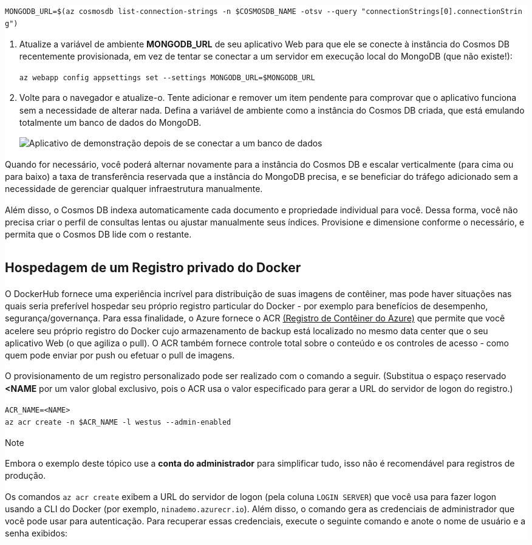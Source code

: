    ```shell
   MONGODB_URL=$(az cosmosdb list-connection-strings -n $COSMOSDB_NAME -otsv --query "connectionStrings[0].connectionString")
   ```

1. Atualize a variável de ambiente **MONGODB_URL** de seu aplicativo Web para que ele se conecte à instância do Cosmos DB recentemente provisionada, em vez de tentar se conectar a um servidor em execução local do MongoDB (que não existe!):

    ```shell
    az webapp config appsettings set --settings MONGODB_URL=$MONGODB_URL
    ```

1. Volte para o navegador e atualize-o. Tente adicionar e remover um item pendente para comprovar que o aplicativo funciona sem a necessidade de alterar nada. Defina a variável de ambiente como a instância do Cosmos DB criada, que está emulando totalmente um banco de dados do MongoDB.

    ![Aplicativo de demonstração depois de se conectar a um banco de dados](./media/node-howto-e2e/finish-demo-walkthrough.png)

Quando for necessário, você poderá alternar novamente para a instância do Cosmos DB e escalar verticalmente (para cima ou para baixo) a taxa de transferência reservada que a instância do MongoDB precisa, e se beneficiar do tráfego adicionado sem a necessidade de gerenciar qualquer infraestrutura manualmente.

Além disso, o Cosmos DB indexa automaticamente cada documento e propriedade individual para você. Dessa forma, você não precisa criar o perfil de consultas lentas ou ajustar manualmente seus índices. Provisione e dimensione conforme o necessário, e permita que o Cosmos DB lide com o restante.

## <a name="hosting-a-private-docker-registry"></a>Hospedagem de um Registro privado do Docker

O DockerHub fornece uma experiência incrível para distribuição de suas imagens de contêiner, mas pode haver situações nas quais seria preferível hospedar seu próprio registro particular do Docker - por exemplo para benefícios de desempenho, segurança/governança. Para essa finalidade, o Azure fornece o ACR [(Registro de Contêiner do Azure)](https://azure.microsoft.com/services/container-registry/) que permite que você acelere seu próprio registro do Docker cujo armazenamento de backup está localizado no mesmo data center que o seu aplicativo Web (o que agiliza o pull). O ACR também fornece controle total sobre o conteúdo e os controles de acesso - como quem pode enviar por push ou efetuar o pull de imagens.

O provisionamento de um registro personalizado pode ser realizado com o comando a seguir. (Substitua o espaço reservado **<NAME** por um valor global exclusivo, pois o ACR usa o valor especificado para gerar a URL do servidor de logon do registro.)

```shell
ACR_NAME=<NAME>
az acr create -n $ACR_NAME -l westus --admin-enabled
```

> [!NOTE]
> Embora o exemplo deste tópico use a **conta do administrador** para simplificar tudo, isso não é recomendável para registros de produção.

Os comandos `az acr create` exibem a URL do servidor de logon (pela coluna `LOGIN SERVER`) que você usa para fazer logon usando a CLI do Docker (por exemplo, `ninademo.azurecr.io`). Além disso, o comando gera as credenciais de administrador que você pode usar para autenticação. Para recuperar essas credenciais, execute o seguinte comando e anote o nome de usuário e a senha exibidos:
